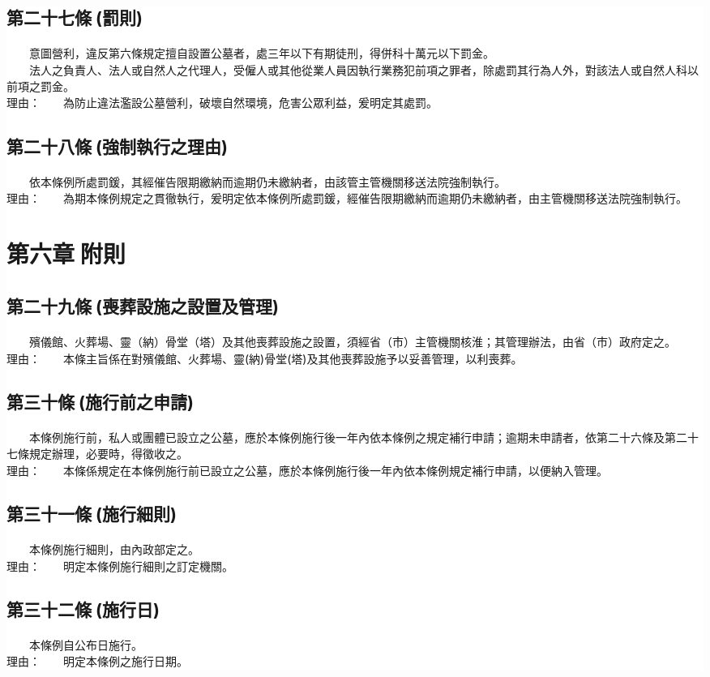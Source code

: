 第二十七條 (罰則)
-----------------
　　意圖營利，違反第六條規定擅自設置公墓者，處三年以下有期徒刑，得併科十萬元以下罰金。  
　　法人之負責人、法人或自然人之代理人，受僱人或其他從業人員因執行業務犯前項之罪者，除處罰其行為人外，對該法人或自然人科以前項之罰金。  
理由：　　為防止違法濫設公墓營利，破壞自然環境，危害公眾利益，爰明定其處罰。

第二十八條 (強制執行之理由)
---------------------------
　　依本條例所處罰鍰，其經催告限期繳納而逾期仍未繳納者，由該管主管機關移送法院強制執行。  
理由：　　為期本條例規定之貫徹執行，爰明定依本條例所處罰鍰，經催告限期繳納而逾期仍未繳納者，由主管機關移送法院強制執行。

第六章  附則
============
第二十九條 (喪葬設施之設置及管理)
---------------------------------
　　殯儀館、火葬場、靈（納）骨堂（塔）及其他喪葬設施之設置，須經省（市）主管機關核淮；其管理辦法，由省（市）政府定之。  
理由：　　本條主旨係在對殯儀館、火葬場、靈(納)骨堂(塔)及其他喪葬設施予以妥善管理，以利喪葬。

第三十條 (施行前之申請)
-----------------------
　　本條例施行前，私人或團體已設立之公墓，應於本條例施行後一年內依本條例之規定補行申請；逾期未申請者，依第二十六條及第二十七條規定辦理，必要時，得徵收之。  
理由：　　本條係規定在本條例施行前已設立之公墓，應於本條例施行後一年內依本條例規定補行申請，以便納入管理。

第三十一條 (施行細則)
---------------------
　　本條例施行細則，由內政部定之。  
理由：　　明定本條例施行細則之訂定機關。

第三十二條 (施行日)
-------------------
　　本條例自公布日施行。  
理由：　　明定本條例之施行日期。